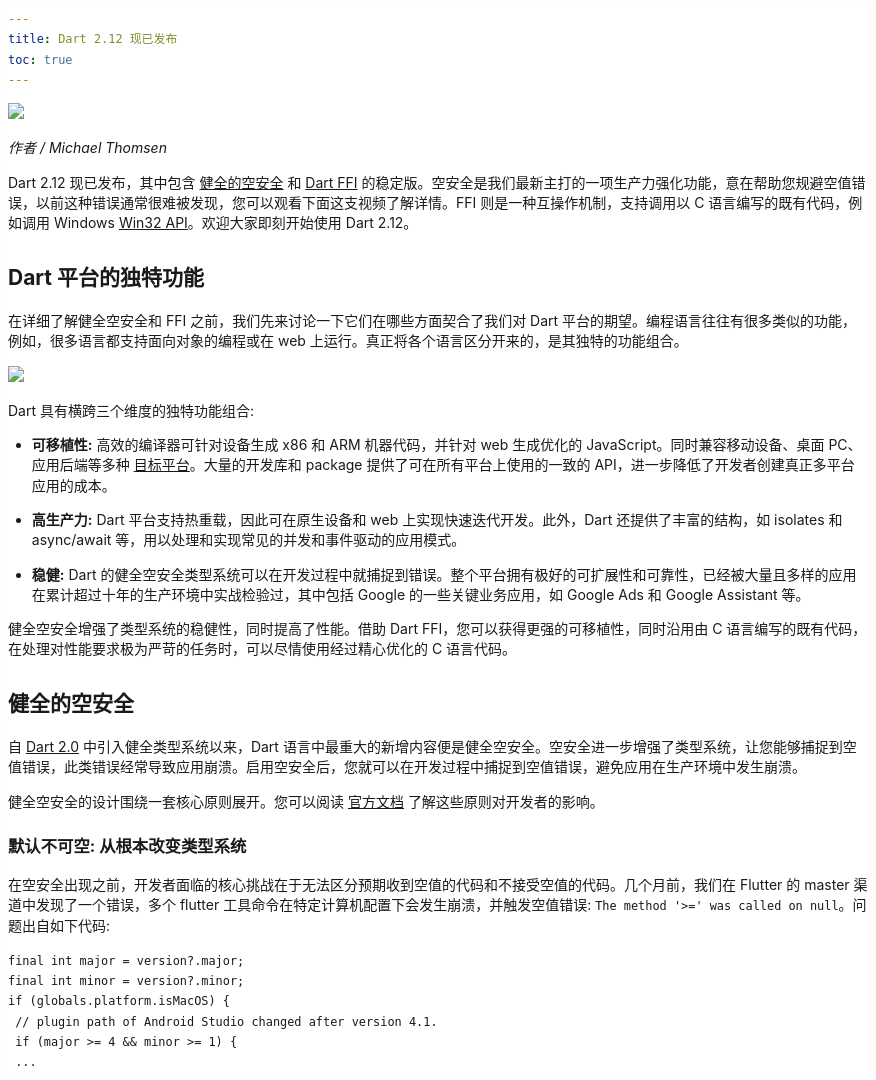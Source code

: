 ```yaml
---
title: Dart 2.12 现已发布
toc: true
---
```


![](https://devrel.andfun.cn/devrel/posts/2021/03/6b1a0818de0a5.png)

*作者 / Michael Thomsen*

Dart 2.12 现已发布，其中包含 [健全的空安全](https://dart.cn/null-safety) 和 [Dart FFI](https://dart.cn/guides/libraries/c-interop) 的稳定版。空安全是我们最新主打的一项生产力强化功能，意在帮助您规避空值错误，以前这种错误通常很难被发现，您可以观看下面这支视频了解详情。FFI 则是一种互操作机制，支持调用以 C 语言编写的既有代码，例如调用 Windows [Win32 API](https://pub.flutter-io.cn/packages/win32)。欢迎大家即刻开始使用 Dart 2.12。

<iframe width="560" height="315" src="//player.bilibili.com/player.html?aid=415467484&bvid=BV1GV411Y7sW&cid=262014735&page=1&autoplay=false" scrolling="no" border="0" frameborder="no" framespacing="0" allowfullscreen="true"> </iframe>

## **Dart 平台的独特功能**

在详细了解健全空安全和 FFI 之前，我们先来讨论一下它们在哪些方面契合了我们对 Dart 平台的期望。编程语言往往有很多类似的功能，例如，很多语言都支持面向对象的编程或在 web 上运行。真正将各个语言区分开来的，是其独特的功能组合。

![](https://devrel.andfun.cn/devrel/posts/2021/03/6773481aed985.jpg)

Dart 具有横跨三个维度的独特功能组合:

* **可移植性:** 高效的编译器可针对设备生成 x86 和 ARM 机器代码，并针对 web 生成优化的 JavaScript。同时兼容移动设备、桌面 PC、应用后端等多种 [目标平台](https://dart.cn/overview#platform)。大量的开发库和 package 提供了可在所有平台上使用的一致的 API，进一步降低了开发者创建真正多平台应用的成本。

* **高生产力:** Dart 平台支持热重载，因此可在原生设备和 web 上实现快速迭代开发。此外，Dart 还提供了丰富的结构，如 isolates 和 async/await 等，用以处理和实现常见的并发和事件驱动的应用模式。

* **稳健:** Dart 的健全空安全类型系统可以在开发过程中就捕捉到错误。整个平台拥有极好的可扩展性和可靠性，已经被大量且多样的应用在累计超过十年的生产环境中实战检验过，其中包括 Google 的一些关键业务应用，如 Google Ads 和 Google Assistant 等。

健全空安全增强了类型系统的稳健性，同时提高了性能。借助 Dart FFI，您可以获得更强的可移植性，同时沿用由 C 语言编写的既有代码，在处理对性能要求极为严苛的任务时，可以尽情使用经过精心优化的 C 语言代码。

## **健全的空安全**

自 [Dart 2.0](https://medium.com/dartlang/announcing-dart-2-80ba01f43b6) 中引入健全类型系统以来，Dart 语言中最重大的新增内容便是健全空安全。空安全进一步增强了类型系统，让您能够捕捉到空值错误，此类错误经常导致应用崩溃。启用空安全后，您就可以在开发过程中捕捉到空值错误，避免应用在生产环境中发生崩溃。

健全空安全的设计围绕一套核心原则展开。您可以阅读 [官方文档](https://dart.cn/null-safety#null-safety-principles) 了解这些原则对开发者的影响。

### **默认不可空: 从根本改变类型系统**

在空安全出现之前，开发者面临的核心挑战在于无法区分预期收到空值的代码和不接受空值的代码。几个月前，我们在 Flutter 的 master 渠道中发现了一个错误，多个 flutter 工具命令在特定计算机配置下会发生崩溃，并触发空值错误: `The method '>=' was called on null`。问题出自如下代码:

```
final int major = version?.major;
final int minor = version?.minor;
if (globals.platform.isMacOS) {
 // plugin path of Android Studio changed after version 4.1.
 if (major >= 4 && minor >= 1) {
 ...
```
